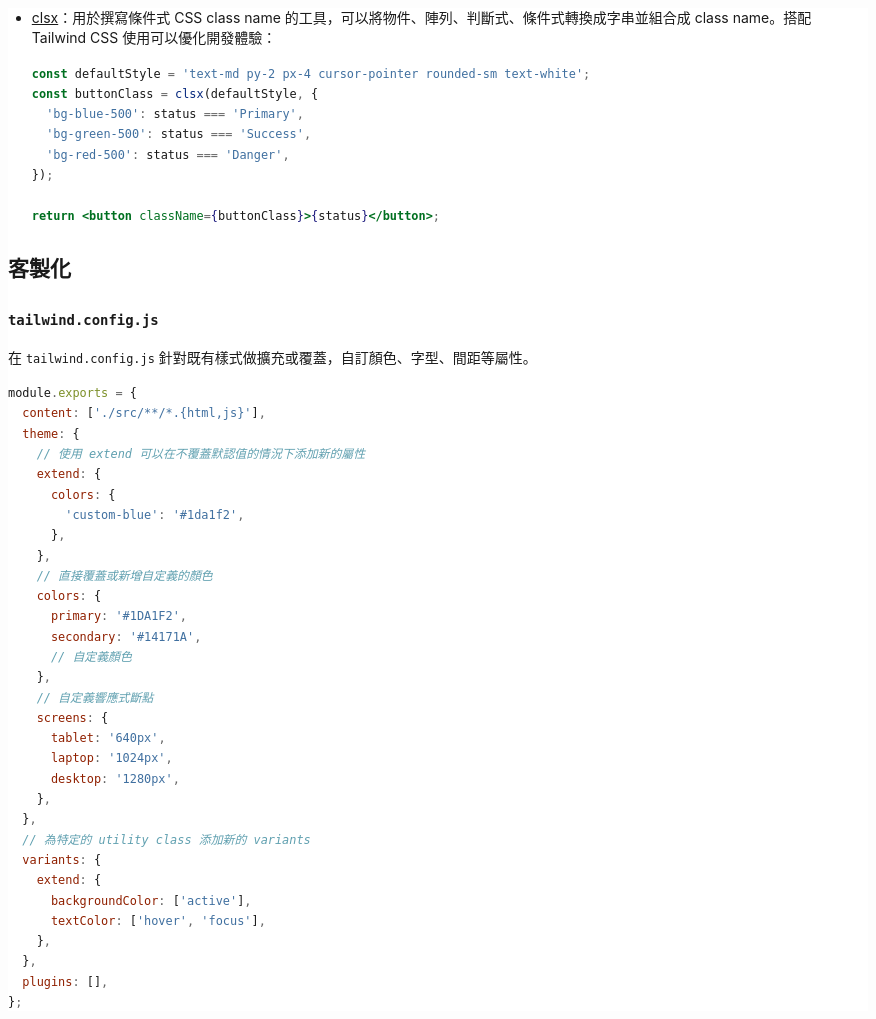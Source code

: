 - [clsx](https://www.npmjs.com/package/clsx)：用於撰寫條件式 CSS class name 的工具，可以將物件、陣列、判斷式、條件式轉換成字串並組合成 class name。搭配 Tailwind CSS 使用可以優化開發體驗：

  ```jsx
  const defaultStyle = 'text-md py-2 px-4 cursor-pointer rounded-sm text-white';
  const buttonClass = clsx(defaultStyle, {
    'bg-blue-500': status === 'Primary',
    'bg-green-500': status === 'Success',
    'bg-red-500': status === 'Danger',
  });

  return <button className={buttonClass}>{status}</button>;
  ```

## 客製化

### `tailwind.config.js`

在 `tailwind.config.js` 針對既有樣式做擴充或覆蓋，自訂顏色、字型、間距等屬性。

```javascript title="tailwind.config.js"
module.exports = {
  content: ['./src/**/*.{html,js}'],
  theme: {
    // 使用 extend 可以在不覆蓋默認值的情況下添加新的屬性
    extend: {
      colors: {
        'custom-blue': '#1da1f2',
      },
    },
    // 直接覆蓋或新增自定義的顏色
    colors: {
      primary: '#1DA1F2',
      secondary: '#14171A',
      // 自定義顏色
    },
    // 自定義響應式斷點
    screens: {
      tablet: '640px',
      laptop: '1024px',
      desktop: '1280px',
    },
  },
  // 為特定的 utility class 添加新的 variants
  variants: {
    extend: {
      backgroundColor: ['active'],
      textColor: ['hover', 'focus'],
    },
  },
  plugins: [],
};
```
